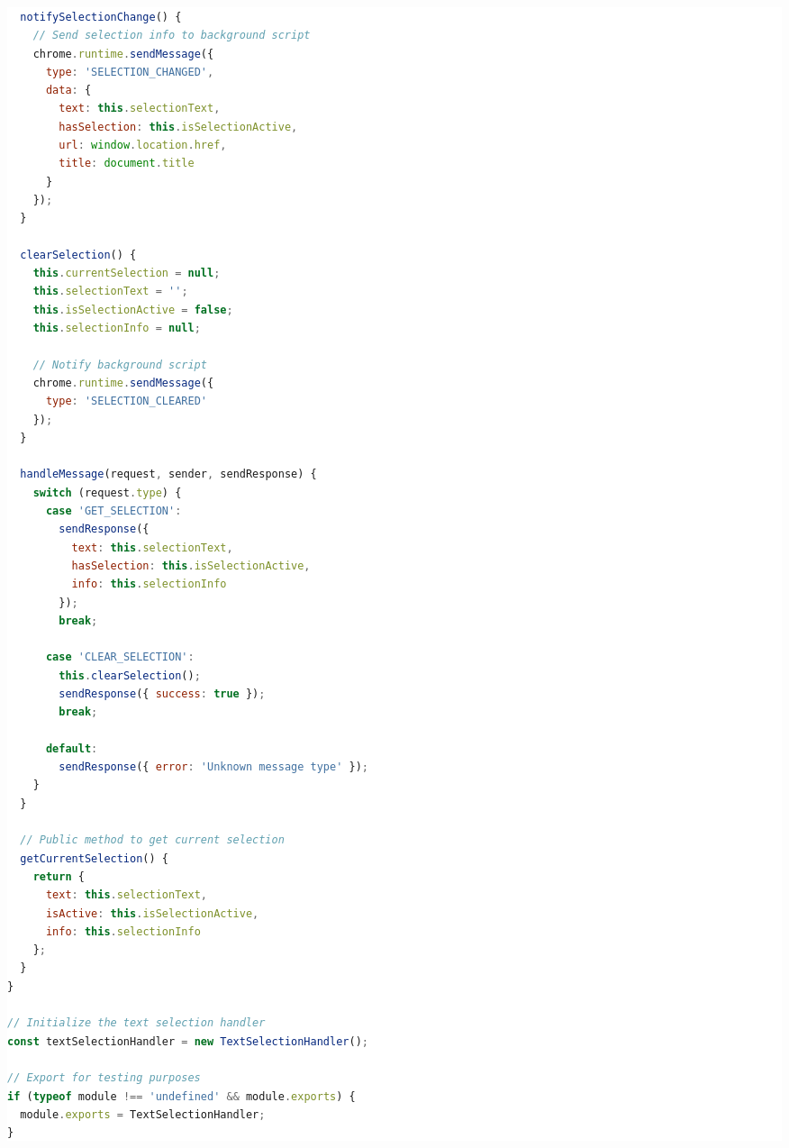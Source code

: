 ```javascript
  notifySelectionChange() {
    // Send selection info to background script
    chrome.runtime.sendMessage({
      type: 'SELECTION_CHANGED',
      data: {
        text: this.selectionText,
        hasSelection: this.isSelectionActive,
        url: window.location.href,
        title: document.title
      }
    });
  }

  clearSelection() {
    this.currentSelection = null;
    this.selectionText = '';
    this.isSelectionActive = false;
    this.selectionInfo = null;
    
    // Notify background script
    chrome.runtime.sendMessage({
      type: 'SELECTION_CLEARED'
    });
  }

  handleMessage(request, sender, sendResponse) {
    switch (request.type) {
      case 'GET_SELECTION':
        sendResponse({
          text: this.selectionText,
          hasSelection: this.isSelectionActive,
          info: this.selectionInfo
        });
        break;
        
      case 'CLEAR_SELECTION':
        this.clearSelection();
        sendResponse({ success: true });
        break;
        
      default:
        sendResponse({ error: 'Unknown message type' });
    }
  }

  // Public method to get current selection
  getCurrentSelection() {
    return {
      text: this.selectionText,
      isActive: this.isSelectionActive,
      info: this.selectionInfo
    };
  }
}

// Initialize the text selection handler
const textSelectionHandler = new TextSelectionHandler();

// Export for testing purposes
if (typeof module !== 'undefined' && module.exports) {
  module.exports = TextSelectionHandler;
}
```